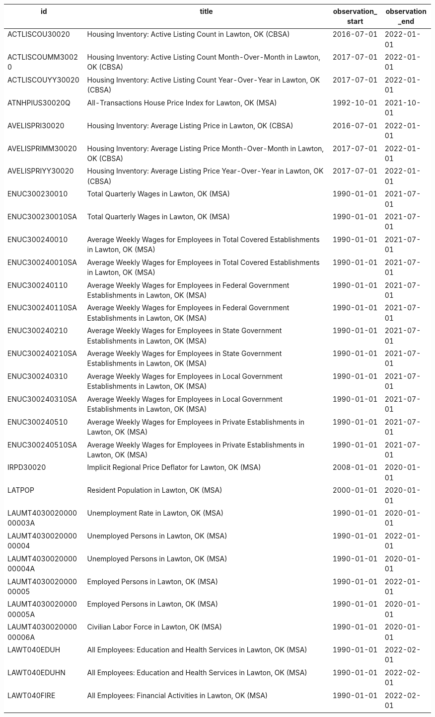 | id                        | title                                                                                                       | observation_start   | observation_end   |
|---------------------------|-------------------------------------------------------------------------------------------------------------|---------------------|-------------------|
| ACTLISCOU30020            | Housing Inventory: Active Listing Count in Lawton, OK (CBSA)                                                | 2016-07-01          | 2022-01-01        |
| ACTLISCOUMM30020          | Housing Inventory: Active Listing Count Month-Over-Month in Lawton, OK (CBSA)                               | 2017-07-01          | 2022-01-01        |
| ACTLISCOUYY30020          | Housing Inventory: Active Listing Count Year-Over-Year in Lawton, OK (CBSA)                                 | 2017-07-01          | 2022-01-01        |
| ATNHPIUS30020Q            | All-Transactions House Price Index for Lawton, OK (MSA)                                                     | 1992-10-01          | 2021-10-01        |
| AVELISPRI30020            | Housing Inventory: Average Listing Price in Lawton, OK (CBSA)                                               | 2016-07-01          | 2022-01-01        |
| AVELISPRIMM30020          | Housing Inventory: Average Listing Price Month-Over-Month in Lawton, OK (CBSA)                              | 2017-07-01          | 2022-01-01        |
| AVELISPRIYY30020          | Housing Inventory: Average Listing Price Year-Over-Year in Lawton, OK (CBSA)                                | 2017-07-01          | 2022-01-01        |
| ENUC300230010             | Total Quarterly Wages in Lawton, OK (MSA)                                                                   | 1990-01-01          | 2021-07-01        |
| ENUC300230010SA           | Total Quarterly Wages in Lawton, OK (MSA)                                                                   | 1990-01-01          | 2021-07-01        |
| ENUC300240010             | Average Weekly Wages for Employees in Total Covered Establishments in Lawton, OK (MSA)                      | 1990-01-01          | 2021-07-01        |
| ENUC300240010SA           | Average Weekly Wages for Employees in Total Covered Establishments in Lawton, OK (MSA)                      | 1990-01-01          | 2021-07-01        |
| ENUC300240110             | Average Weekly Wages for Employees in Federal Government Establishments in Lawton, OK (MSA)                 | 1990-01-01          | 2021-07-01        |
| ENUC300240110SA           | Average Weekly Wages for Employees in Federal Government Establishments in Lawton, OK (MSA)                 | 1990-01-01          | 2021-07-01        |
| ENUC300240210             | Average Weekly Wages for Employees in State Government Establishments in Lawton, OK (MSA)                   | 1990-01-01          | 2021-07-01        |
| ENUC300240210SA           | Average Weekly Wages for Employees in State Government Establishments in Lawton, OK (MSA)                   | 1990-01-01          | 2021-07-01        |
| ENUC300240310             | Average Weekly Wages for Employees in Local Government Establishments in Lawton, OK (MSA)                   | 1990-01-01          | 2021-07-01        |
| ENUC300240310SA           | Average Weekly Wages for Employees in Local Government Establishments in Lawton, OK (MSA)                   | 1990-01-01          | 2021-07-01        |
| ENUC300240510             | Average Weekly Wages for Employees in Private Establishments in Lawton, OK (MSA)                            | 1990-01-01          | 2021-07-01        |
| ENUC300240510SA           | Average Weekly Wages for Employees in Private Establishments in Lawton, OK (MSA)                            | 1990-01-01          | 2021-07-01        |
| IRPD30020                 | Implicit Regional Price Deflator for Lawton, OK (MSA)                                                       | 2008-01-01          | 2020-01-01        |
| LATPOP                    | Resident Population in Lawton, OK (MSA)                                                                     | 2000-01-01          | 2020-01-01        |
| LAUMT403002000000003A     | Unemployment Rate in Lawton, OK (MSA)                                                                       | 1990-01-01          | 2020-01-01        |
| LAUMT403002000000004      | Unemployed Persons in Lawton, OK (MSA)                                                                      | 1990-01-01          | 2022-01-01        |
| LAUMT403002000000004A     | Unemployed Persons in Lawton, OK (MSA)                                                                      | 1990-01-01          | 2020-01-01        |
| LAUMT403002000000005      | Employed Persons in Lawton, OK (MSA)                                                                        | 1990-01-01          | 2022-01-01        |
| LAUMT403002000000005A     | Employed Persons in Lawton, OK (MSA)                                                                        | 1990-01-01          | 2020-01-01        |
| LAUMT403002000000006A     | Civilian Labor Force in Lawton, OK (MSA)                                                                    | 1990-01-01          | 2020-01-01        |
| LAWT040EDUH               | All Employees: Education and Health Services in Lawton, OK (MSA)                                            | 1990-01-01          | 2022-02-01        |
| LAWT040EDUHN              | All Employees: Education and Health Services in Lawton, OK (MSA)                                            | 1990-01-01          | 2022-02-01        |
| LAWT040FIRE               | All Employees: Financial Activities in Lawton, OK (MSA)                                                     | 1990-01-01          | 2022-02-01        |